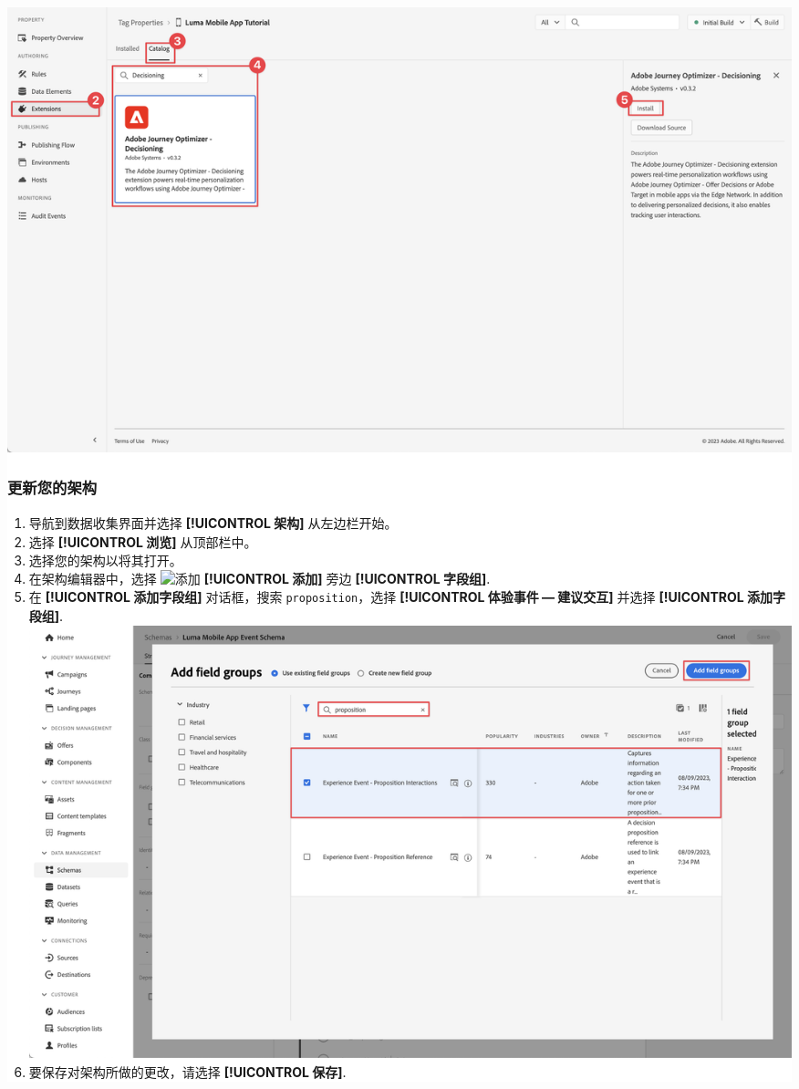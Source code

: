    ![Add Decisioning扩展](assets/tag-add-decisioning-extension.png)


### 更新您的架构

1. 导航到数据收集界面并选择 **[!UICONTROL 架构]** 从左边栏开始。
1. 选择 **[!UICONTROL 浏览]** 从顶部栏中。
1. 选择您的架构以将其打开。
1. 在架构编辑器中，选择 ![添加](https://spectrum.adobe.com/static/icons/workflow_18/Smock_AddCircle_18_N.svg) **[!UICONTROL 添加]** 旁边 **[!UICONTROL 字段组]**.
1. 在 **[!UICONTROL 添加字段组]** 对话框，搜索 `proposition`，选择 **[!UICONTROL 体验事件 — 建议交互]** 并选择 **[!UICONTROL 添加字段组]**.
   ![建议](assets/schema-fieldgroup-proposition.png)
1. 要保存对架构所做的更改，请选择 **[!UICONTROL 保存]**.
